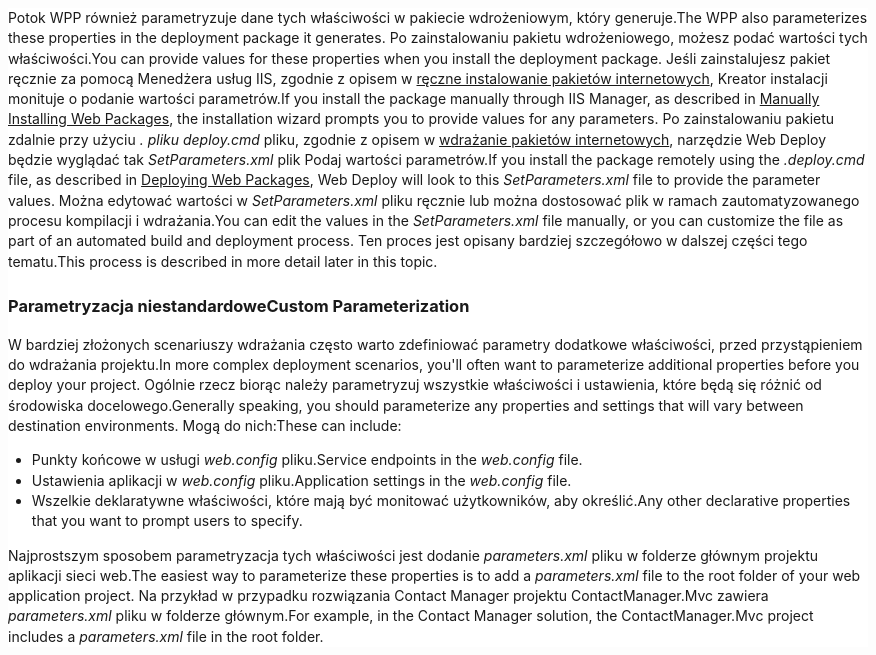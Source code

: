 <span data-ttu-id="1d7a8-137">Potok WPP również parametryzuje dane tych właściwości w pakiecie wdrożeniowym, który generuje.</span><span class="sxs-lookup"><span data-stu-id="1d7a8-137">The WPP also parameterizes these properties in the deployment package it generates.</span></span> <span data-ttu-id="1d7a8-138">Po zainstalowaniu pakietu wdrożeniowego, możesz podać wartości tych właściwości.</span><span class="sxs-lookup"><span data-stu-id="1d7a8-138">You can provide values for these properties when you install the deployment package.</span></span> <span data-ttu-id="1d7a8-139">Jeśli zainstalujesz pakiet ręcznie za pomocą Menedżera usług IIS, zgodnie z opisem w [ręczne instalowanie pakietów internetowych](manually-installing-web-packages.md), Kreator instalacji monituje o podanie wartości parametrów.</span><span class="sxs-lookup"><span data-stu-id="1d7a8-139">If you install the package manually through IIS Manager, as described in [Manually Installing Web Packages](manually-installing-web-packages.md), the installation wizard prompts you to provide values for any parameters.</span></span> <span data-ttu-id="1d7a8-140">Po zainstalowaniu pakietu zdalnie przy użyciu *. pliku deploy.cmd* pliku, zgodnie z opisem w [wdrażanie pakietów internetowych](deploying-web-packages.md), narzędzie Web Deploy będzie wyglądać tak *SetParameters.xml* plik Podaj wartości parametrów.</span><span class="sxs-lookup"><span data-stu-id="1d7a8-140">If you install the package remotely using the *.deploy.cmd* file, as described in [Deploying Web Packages](deploying-web-packages.md), Web Deploy will look to this *SetParameters.xml* file to provide the parameter values.</span></span> <span data-ttu-id="1d7a8-141">Można edytować wartości w *SetParameters.xml* pliku ręcznie lub można dostosować plik w ramach zautomatyzowanego procesu kompilacji i wdrażania.</span><span class="sxs-lookup"><span data-stu-id="1d7a8-141">You can edit the values in the *SetParameters.xml* file manually, or you can customize the file as part of an automated build and deployment process.</span></span> <span data-ttu-id="1d7a8-142">Ten proces jest opisany bardziej szczegółowo w dalszej części tego tematu.</span><span class="sxs-lookup"><span data-stu-id="1d7a8-142">This process is described in more detail later in this topic.</span></span>

### <a name="custom-parameterization"></a><span data-ttu-id="1d7a8-143">Parametryzacja niestandardowe</span><span class="sxs-lookup"><span data-stu-id="1d7a8-143">Custom Parameterization</span></span>

<span data-ttu-id="1d7a8-144">W bardziej złożonych scenariuszy wdrażania często warto zdefiniować parametry dodatkowe właściwości, przed przystąpieniem do wdrażania projektu.</span><span class="sxs-lookup"><span data-stu-id="1d7a8-144">In more complex deployment scenarios, you'll often want to parameterize additional properties before you deploy your project.</span></span> <span data-ttu-id="1d7a8-145">Ogólnie rzecz biorąc należy parametryzuj wszystkie właściwości i ustawienia, które będą się różnić od środowiska docelowego.</span><span class="sxs-lookup"><span data-stu-id="1d7a8-145">Generally speaking, you should parameterize any properties and settings that will vary between destination environments.</span></span> <span data-ttu-id="1d7a8-146">Mogą do nich:</span><span class="sxs-lookup"><span data-stu-id="1d7a8-146">These can include:</span></span>

- <span data-ttu-id="1d7a8-147">Punkty końcowe w usługi *web.config* pliku.</span><span class="sxs-lookup"><span data-stu-id="1d7a8-147">Service endpoints in the *web.config* file.</span></span>
- <span data-ttu-id="1d7a8-148">Ustawienia aplikacji w *web.config* pliku.</span><span class="sxs-lookup"><span data-stu-id="1d7a8-148">Application settings in the *web.config* file.</span></span>
- <span data-ttu-id="1d7a8-149">Wszelkie deklaratywne właściwości, które mają być monitować użytkowników, aby określić.</span><span class="sxs-lookup"><span data-stu-id="1d7a8-149">Any other declarative properties that you want to prompt users to specify.</span></span>

<span data-ttu-id="1d7a8-150">Najprostszym sposobem parametryzacja tych właściwości jest dodanie *parameters.xml* pliku w folderze głównym projektu aplikacji sieci web.</span><span class="sxs-lookup"><span data-stu-id="1d7a8-150">The easiest way to parameterize these properties is to add a *parameters.xml* file to the root folder of your web application project.</span></span> <span data-ttu-id="1d7a8-151">Na przykład w przypadku rozwiązania Contact Manager projektu ContactManager.Mvc zawiera *parameters.xml* pliku w folderze głównym.</span><span class="sxs-lookup"><span data-stu-id="1d7a8-151">For example, in the Contact Manager solution, the ContactManager.Mvc project includes a *parameters.xml* file in the root folder.</span></span>
